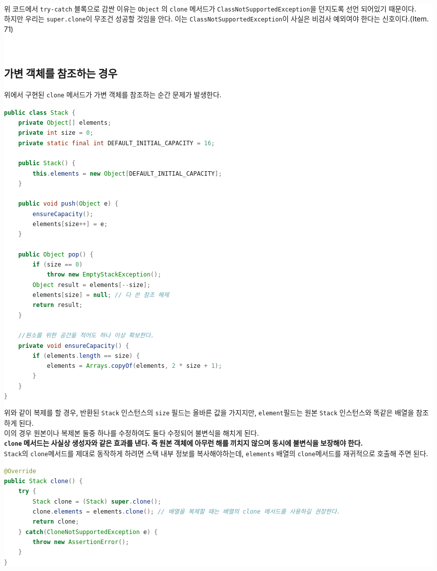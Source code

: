 위 코드에서 `try-catch` 블록으로 감싼 이유는 `Object` 의 `clone` 메서드가 `ClassNotSupportedException`을 던지도록 선언 되어있기 때문이다.  
하지만 우리는 `super.clone`이 무조건 성공할 것임을 안다. 이는 `ClassNotSupportedException`이 사실은 비검사 예외여야 한다는 신호이다.(Item. 71)

<br>

## **가변 객체를 참조하는 경우**

위에서 구현된 `clone` 메서드가 가변 객체를 참조하는 순간 문제가 발생한다.

~~~java
public class Stack {
    private Object[] elements;
    private int size = 0;
    private static final int DEFAULT_INITIAL_CAPACITY = 16;

    public Stack() {
        this.elements = new Object[DEFAULT_INITIAL_CAPACITY];
    }

    public void push(Object e) {
        ensureCapacity();
        elements[size++] = e;
    }

    public Object pop() {
        if (size == 0)
            throw new EmptyStackException();
        Object result = elements[--size];
        elements[size] = null; // 다 쓴 참조 해제
        return result;
    }

    //원소를 위한 공간을 적어도 하나 이상 확보한다.
    private void ensureCapacity() {
        if (elements.length == size) {
            elements = Arrays.copyOf(elements, 2 * size + 1);
        }
    }
}
~~~

위와 같이 복제를 할 경우, 반환된 `Stack` 인스턴스의 `size` 필드는 올바른 값을 가지지만, `element`필드는 원본 `Stack` 인스턴스와 똑같은 배열을 참조하게 된다.  
이의 경우 원본이나 복제본 둘중 하나를 수정하여도 둘다 수정되어 불변식을 해치게 된다.  
**`clone` 메서드는 사실상 생성자와 같은 효과를 낸다. 즉 원본 객체에 아무런 해를 끼치지 않으며 동시에 불변식을 보장해야 한다.**  
`Stack`의 `clone`메서드를 제대로 동작하게 하려면 스택 내부 정보를 복사해야하는데, `elements` 배열의 `clone`메서드를 재귀적으로 호출해 주면 된다.

```java
@Override
public Stack clone() {
    try {
        Stack clone = (Stack) super.clone();
        clone.elements = elements.clone(); // 배열을 복제할 때는 배열의 clone 메서드를 사용하길 권장한다.
        return clone;
    } catch(CloneNotSupportedException e) {
        throw new AssertionError();
    }
}
```
